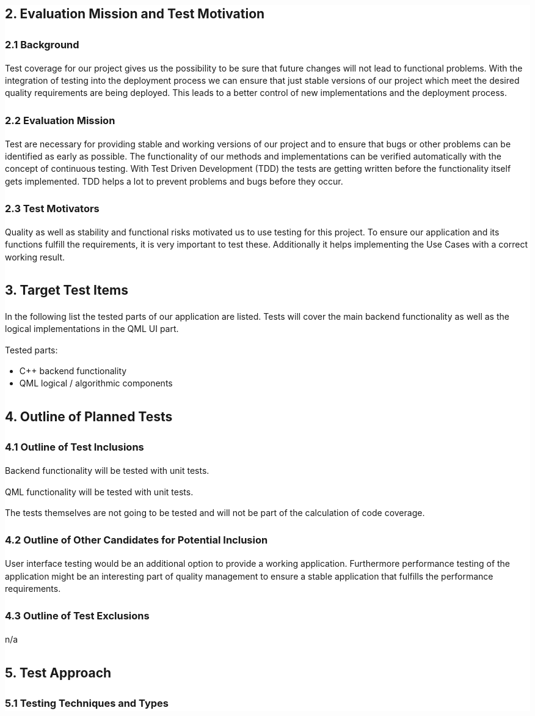 ## 2. Evaluation Mission and Test Motivation
### 2.1 Background
Test coverage for our project gives us the possibility to be sure that future changes will not lead to functional problems. With the integration of testing into the deployment process we can ensure that just stable versions of our project which meet the desired quality requirements are being deployed. This leads to a better control of new implementations and the deployment process.

### 2.2 Evaluation Mission
Test are necessary for providing stable and working versions of our project and to ensure that bugs or other problems can be identified as early as possible. The functionality of our methods and implementations can be verified automatically with the concept of continuous testing. With Test Driven Development (TDD) the tests are getting written before the functionality itself gets implemented. TDD helps a lot to prevent problems and bugs before they occur.

### 2.3 Test Motivators
Quality as well as stability and functional risks motivated us to use testing for this project. To ensure our application and its functions fulfill the requirements, it is very important to test these. Additionally it helps implementing the Use Cases with a correct working result.

## 3. Target Test Items
In the following list the tested parts of our application are listed. Tests will cover the main backend functionality as well as the logical implementations in the QML UI part.

Tested parts:

- C++ backend functionality 
- QML logical / algorithmic components

## 4. Outline of Planned Tests
### 4.1 Outline of Test Inclusions
Backend functionality will be tested with unit tests.

QML functionality will be tested with unit tests.

The tests themselves are not going to be tested and will not be part of the calculation of code coverage.

### 4.2 Outline of Other Candidates for Potential Inclusion
User interface testing would be an additional option to provide a working application. Furthermore performance testing of the application might be an interesting part of quality management to ensure a stable application that fulfills the performance requirements.

### 4.3 Outline of Test Exclusions
n/a

## 5. Test Approach

### 5.1 Testing Techniques and Types
